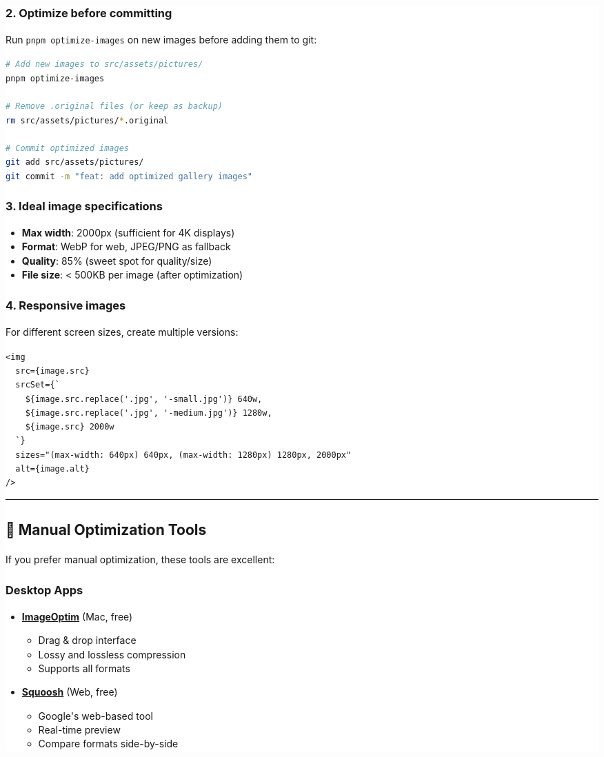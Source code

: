 ### 2. **Optimize before committing**

Run `pnpm optimize-images` on new images before adding them to git:

```bash
# Add new images to src/assets/pictures/
pnpm optimize-images

# Remove .original files (or keep as backup)
rm src/assets/pictures/*.original

# Commit optimized images
git add src/assets/pictures/
git commit -m "feat: add optimized gallery images"
```

### 3. **Ideal image specifications**

- **Max width**: 2000px (sufficient for 4K displays)
- **Format**: WebP for web, JPEG/PNG as fallback
- **Quality**: 85% (sweet spot for quality/size)
- **File size**: < 500KB per image (after optimization)

### 4. **Responsive images**

For different screen sizes, create multiple versions:

```tsx
<img
  src={image.src}
  srcSet={`
    ${image.src.replace('.jpg', '-small.jpg')} 640w,
    ${image.src.replace('.jpg', '-medium.jpg')} 1280w,
    ${image.src} 2000w
  `}
  sizes="(max-width: 640px) 640px, (max-width: 1280px) 1280px, 2000px"
  alt={image.alt}
/>
```

---

## 🔧 Manual Optimization Tools

If you prefer manual optimization, these tools are excellent:

### Desktop Apps
- **[ImageOptim](https://imageoptim.com/)** (Mac, free)
  - Drag & drop interface
  - Lossy and lossless compression
  - Supports all formats

- **[Squoosh](https://squoosh.app/)** (Web, free)
  - Google's web-based tool
  - Real-time preview
  - Compare formats side-by-side
